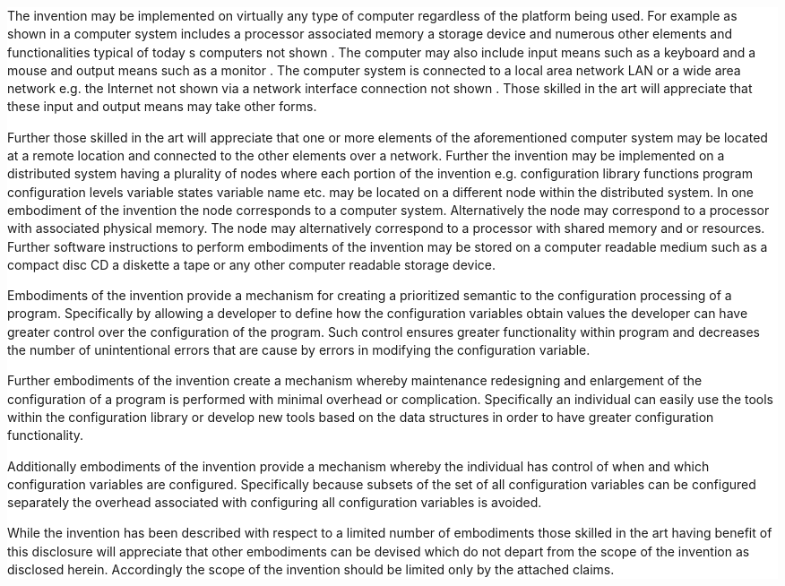 The invention may be implemented on virtually any type of computer regardless of the platform being used. For example as shown in a computer system includes a processor associated memory a storage device and numerous other elements and functionalities typical of today s computers not shown . The computer may also include input means such as a keyboard and a mouse and output means such as a monitor . The computer system is connected to a local area network LAN or a wide area network e.g. the Internet not shown via a network interface connection not shown . Those skilled in the art will appreciate that these input and output means may take other forms.

Further those skilled in the art will appreciate that one or more elements of the aforementioned computer system may be located at a remote location and connected to the other elements over a network. Further the invention may be implemented on a distributed system having a plurality of nodes where each portion of the invention e.g. configuration library functions program configuration levels variable states variable name etc. may be located on a different node within the distributed system. In one embodiment of the invention the node corresponds to a computer system. Alternatively the node may correspond to a processor with associated physical memory. The node may alternatively correspond to a processor with shared memory and or resources. Further software instructions to perform embodiments of the invention may be stored on a computer readable medium such as a compact disc CD a diskette a tape or any other computer readable storage device.

Embodiments of the invention provide a mechanism for creating a prioritized semantic to the configuration processing of a program. Specifically by allowing a developer to define how the configuration variables obtain values the developer can have greater control over the configuration of the program. Such control ensures greater functionality within program and decreases the number of unintentional errors that are cause by errors in modifying the configuration variable.

Further embodiments of the invention create a mechanism whereby maintenance redesigning and enlargement of the configuration of a program is performed with minimal overhead or complication. Specifically an individual can easily use the tools within the configuration library or develop new tools based on the data structures in order to have greater configuration functionality.

Additionally embodiments of the invention provide a mechanism whereby the individual has control of when and which configuration variables are configured. Specifically because subsets of the set of all configuration variables can be configured separately the overhead associated with configuring all configuration variables is avoided.

While the invention has been described with respect to a limited number of embodiments those skilled in the art having benefit of this disclosure will appreciate that other embodiments can be devised which do not depart from the scope of the invention as disclosed herein. Accordingly the scope of the invention should be limited only by the attached claims.

